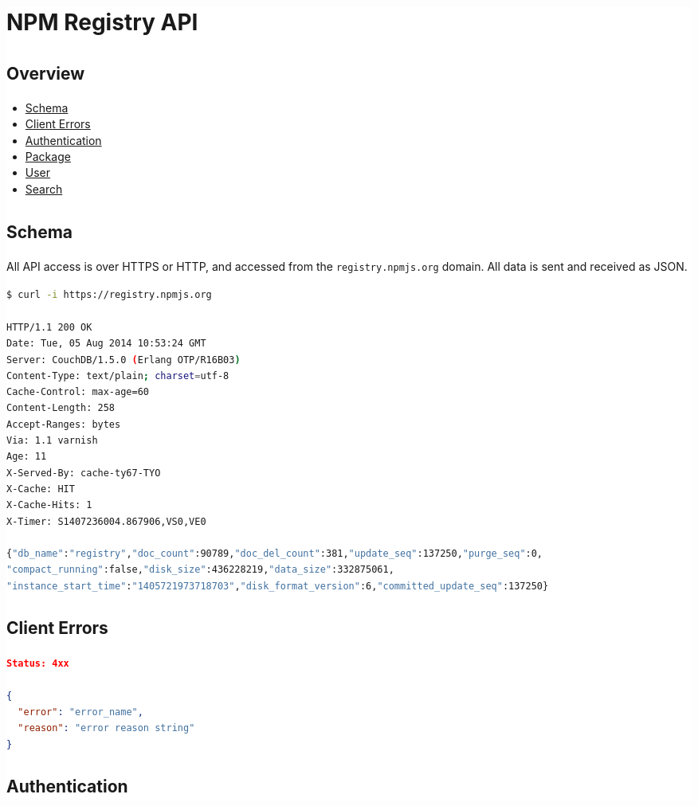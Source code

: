 # NPM Registry API

## Overview

* [Schema](/docs/registry-api.md#schema)
* [Client Errors](/docs/registry-api.md#client-errors)
* [Authentication](/docs/registry-api.md#authentication)
* [Package](/docs/registry-api.md#package)
* [User](/docs/registry-api.md#user)
* [Search](/docs/registry-api.md#search)

## Schema

All API access is over HTTPS or HTTP,
and accessed from the `registry.npmjs.org` domain.
All data is sent and received as JSON.

```bash
$ curl -i https://registry.npmjs.org

HTTP/1.1 200 OK
Date: Tue, 05 Aug 2014 10:53:24 GMT
Server: CouchDB/1.5.0 (Erlang OTP/R16B03)
Content-Type: text/plain; charset=utf-8
Cache-Control: max-age=60
Content-Length: 258
Accept-Ranges: bytes
Via: 1.1 varnish
Age: 11
X-Served-By: cache-ty67-TYO
X-Cache: HIT
X-Cache-Hits: 1
X-Timer: S1407236004.867906,VS0,VE0

{"db_name":"registry","doc_count":90789,"doc_del_count":381,"update_seq":137250,"purge_seq":0,
"compact_running":false,"disk_size":436228219,"data_size":332875061,
"instance_start_time":"1405721973718703","disk_format_version":6,"committed_update_seq":137250}
```

## Client Errors

```json
Status: 4xx

{
  "error": "error_name",
  "reason": "error reason string"
}
```

## Authentication
